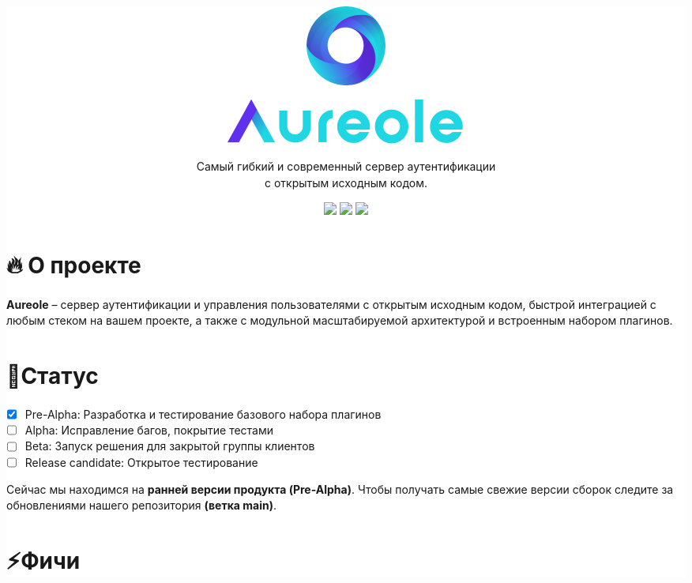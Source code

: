 
<p align="center">
<img src="assets/Logo.svg" width="300px"/>
 </p>
<p align="center" color="#1FD6E3">Самый гибкий и современный сервер аутентификации </br>с открытым исходным кодом.</p>

<p align="center">
<img src="https://img.shields.io/github/commit-activity/m/Art9Studio/Aureole">
<a href="https://discord.gg/EjBQ3fKg"><img src="https://img.shields.io/badge/chat-discord-brightgreen.svg?logo=discord&style=flat"></a>
<a href="https://twitter.com/aureolecloud"><img src="https://img.shields.io/badge/Follow-aureolecloud-blue.svg?style=flat&logo=twitter"></a>
</p>

# 🔥 О проекте

**Aureole** – сервер аутентификации и управления пользователями с открытым исходным кодом, быстрой интеграцией с любым стеком на вашем проекте, а также с модульной масштабируемой архитектурой и встроенным набором плагинов.




# 📍Статус

- [x] Pre-Alpha: Разработка и тестирование базового набора плагинов
- [ ] Alpha: Исправление багов, покрытие тестами
- [ ] Beta: Запуск решения для закрытой группы клиентов
- [ ] Release candidate: Открытое тестирование

Сейчас мы находимся на **ранней версии продукта (Pre-Alpha)**. Чтобы получать самые свежие версии сборок следите за обновлениями нашего репозитория **(ветка main)**.

# ⚡Фичи
